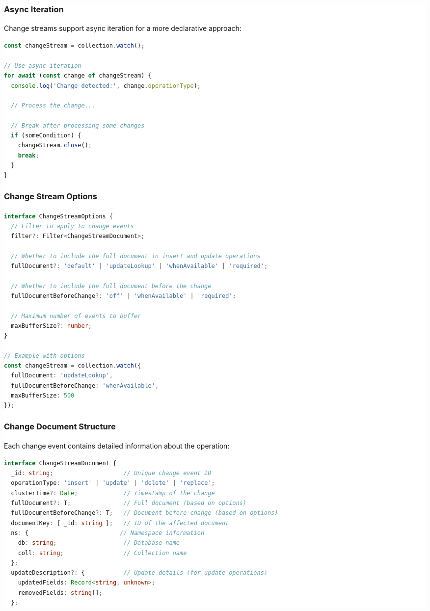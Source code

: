 ### Async Iteration

Change streams support async iteration for a more declarative approach:

```typescript
const changeStream = collection.watch();

// Use async iteration
for await (const change of changeStream) {
  console.log('Change detected:', change.operationType);
  
  // Process the change...
  
  // Break after processing some changes
  if (someCondition) {
    changeStream.close();
    break;
  }
}
```

### Change Stream Options

```typescript
interface ChangeStreamOptions {
  // Filter to apply to change events
  filter?: Filter<ChangeStreamDocument>;
  
  // Whether to include the full document in insert and update operations
  fullDocument?: 'default' | 'updateLookup' | 'whenAvailable' | 'required';
  
  // Whether to include the full document before the change
  fullDocumentBeforeChange?: 'off' | 'whenAvailable' | 'required';
  
  // Maximum number of events to buffer
  maxBufferSize?: number;
}

// Example with options
const changeStream = collection.watch({
  fullDocument: 'updateLookup',
  fullDocumentBeforeChange: 'whenAvailable',
  maxBufferSize: 500
});
```

### Change Document Structure

Each change event contains detailed information about the operation:

```typescript
interface ChangeStreamDocument {
  _id: string;                    // Unique change event ID
  operationType: 'insert' | 'update' | 'delete' | 'replace';
  clusterTime?: Date;             // Timestamp of the change
  fullDocument?: T;               // Full document (based on options)
  fullDocumentBeforeChange?: T;   // Document before change (based on options)
  documentKey: { _id: string };   // ID of the affected document
  ns: {                          // Namespace information
    db: string;                   // Database name
    coll: string;                 // Collection name
  };
  updateDescription?: {           // Update details (for update operations)
    updatedFields: Record<string, unknown>;
    removedFields: string[];
  };
```